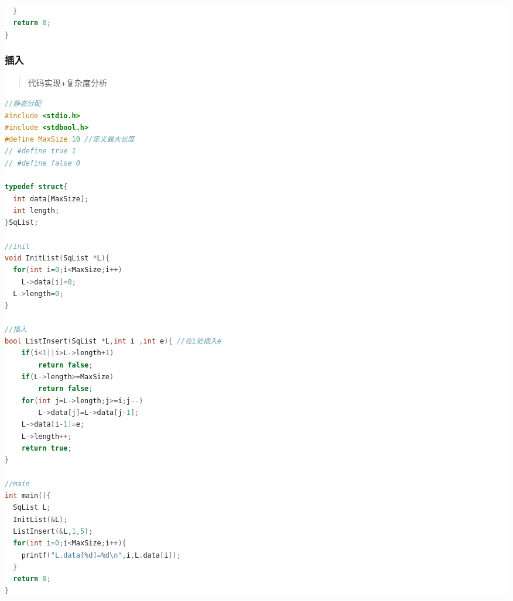```c
  }
  return 0;
}
```

### 插入

> 代码实现+复杂度分析

```c
//静态分配
#include <stdio.h>
#include <stdbool.h>
#define MaxSize 10 //定义最大长度
// #define true 1
// #define false 0

typedef struct{
  int data[MaxSize];
  int length;
}SqList;

//init
void InitList(SqList *L){
  for(int i=0;i<MaxSize;i++)
    L->data[i]=0;
  L->length=0;
}

//插入
bool ListInsert(SqList *L,int i ,int e){ //在i处插入e
    if(i<1||i>L->length+1)
        return false;
    if(L->length>=MaxSize)
        return false;
    for(int j=L->length;j>=i;j--)
        L->data[j]=L->data[j-1];
    L->data[i-1]=e;
    L->length++;
    return true;
}

//main
int main(){
  SqList L;
  InitList(&L);
  ListInsert(&L,1,5);
  for(int i=0;i<MaxSize;i++){
    printf("L.data[%d]=%d\n",i,L.data[i]);
  }
  return 0;
}
```

